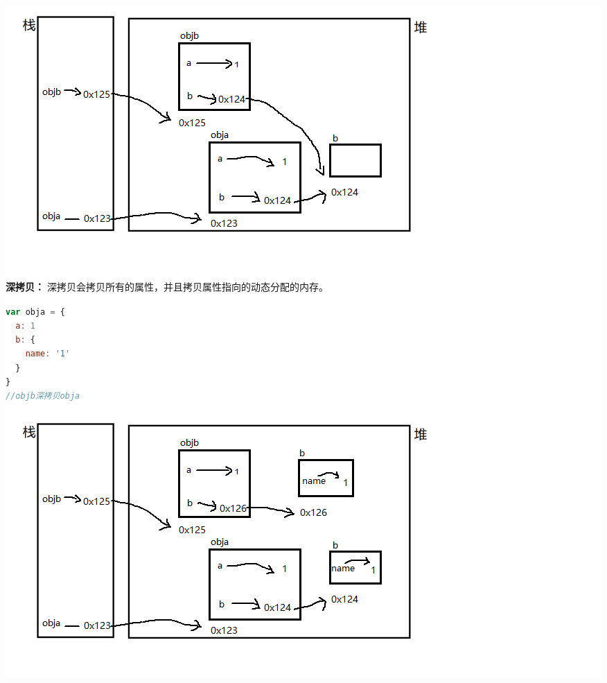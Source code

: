 ![](../image/%E6%B7%B1%E6%B5%85%E6%8B%B7%E8%B4%9D%E8%AE%B2%E8%AF%BE%E7%89%88/%E6%B5%85%E6%8B%B7%E8%B4%9D.png)

**深拷贝：**
深拷贝会拷贝所有的属性，并且拷贝属性指向的动态分配的内存。
```js
var obja = {
  a: 1
  b: {
    name: '1'
  }
}
//objb深拷贝obja
```
![](../image/%E6%B7%B1%E6%B5%85%E6%8B%B7%E8%B4%9D%E8%AE%B2%E8%AF%BE%E7%89%88/%E6%B7%B1%E6%8B%B7%E8%B4%9D.png)
